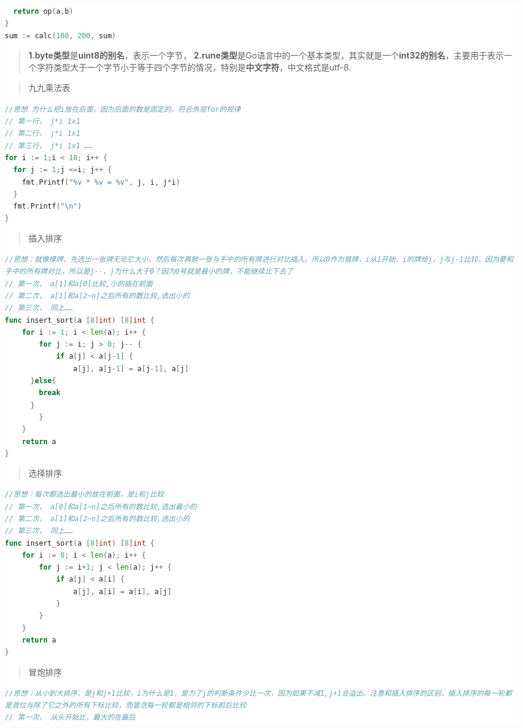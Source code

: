 ```go
  return op(a,b)
}
sum := calc(100, 200, sum)
```

> **1.byte类型**是**uint8的别名**，表示一个字节，
> **2.rune类型**是Go语言中的一个基本类型，其实就是一个**int32的别名**，主要用于表示一个字符类型大于一个字节小于等于四个字节的情况，特别是**中文字符**，中文格式是utf-8.

>九九乘法表
```go
//思想 为什么把i放在后面，因为后面的数是固定的，符合外层for的规律
// 第一行， j*i 1x1
// 第二行， j*i 1x1
// 第三行， j*i 1x1 ……
for i := 1;i < 10; i++ {
  for j := 1;j <=i; j++ {
    fmt.Printf("%v * %v = %v", j, i, j*i)
  }
  fmt.Printf("\n")
}
```
> 插入排序
```go
//思想：就像摸牌，先选出一张牌无论它大小，然后每次再掀一张与手中的所有牌进行对比插入。所以0作为首牌，i从1开始，i的牌给j，j与j-1比较，因为要和手中的所有牌对比，所以是j--，j为什么大于0？因为0号就是最小的牌，不能继续比下去了
// 第一次， a[1]和a[0]比较,小的插在前面
// 第二次， a[1]和a[2~n]之后所有的数比较,选出小的
// 第三次， 同上……
func insert_sort(a [8]int) [8]int {
	for i := 1; i < len(a); i++ {
		for j := i; j > 0; j-- {
			if a[j] < a[j-1] {
				a[j], a[j-1] = a[j-1], a[j]
      }else{
        break
      }
		}
	}
	return a
}
```

>选择排序

```go
//思想：每次都选出最小的放在前面，是i和j比较
// 第一次， a[0]和a[1~n]之后所有的数比较,选出最小的
// 第二次， a[1]和a[2~n]之后所有的数比较,选出小的
// 第三次， 同上……
func insert_sort(a [8]int) [8]int {
	for i := 0; i < len(a); i++ {
		for j := i+1; j < len(a); j++ {
			if a[j] < a[i] {
				a[j], a[i] = a[i], a[j]
			}
		}
	}
	return a
}
```
> 冒炮排序
```go
//思想：从小到大排序，是j和j+1比较，i为什么是1，是为了j的判断条件少比一次，因为如果不减1,j+1会溢出。注意和插入排序的区别，插入排序的每一轮都是首位与除了它之外的所有下标比较，而冒泡每一轮都是相邻的下标前后比较
// 第一次， 从头开始比，最大的在最后
```